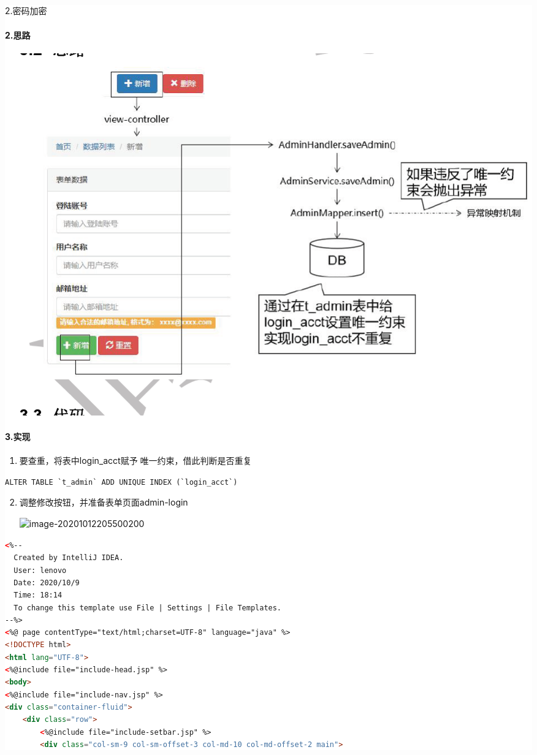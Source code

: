    2.密码加密

#### 2.思路

![image-20201012203525133](https://raw.githubusercontent.com/Codemilk/LearnNotes/main/Pic/20201012203602.png)

#### 3.实现

1. 要查重，将表中login_acct赋予 唯一约束，借此判断是否重复

```
ALTER TABLE `t_admin` ADD UNIQUE INDEX (`login_acct`)
```

2. 调整修改按钮，并准备表单页面admin-login

   ![image-20201012205500200](/image-20201012205500200.png)

```html
<%--
  Created by IntelliJ IDEA.
  User: lenovo
  Date: 2020/10/9
  Time: 18:14
  To change this template use File | Settings | File Templates.
--%>
<%@ page contentType="text/html;charset=UTF-8" language="java" %>
<!DOCTYPE html>
<html lang="UTF-8">
<%@include file="include-head.jsp" %>
<body>
<%@include file="include-nav.jsp" %>
<div class="container-fluid">
    <div class="row">
        <%@include file="include-setbar.jsp" %>
        <div class="col-sm-9 col-sm-offset-3 col-md-10 col-md-offset-2 main">
```